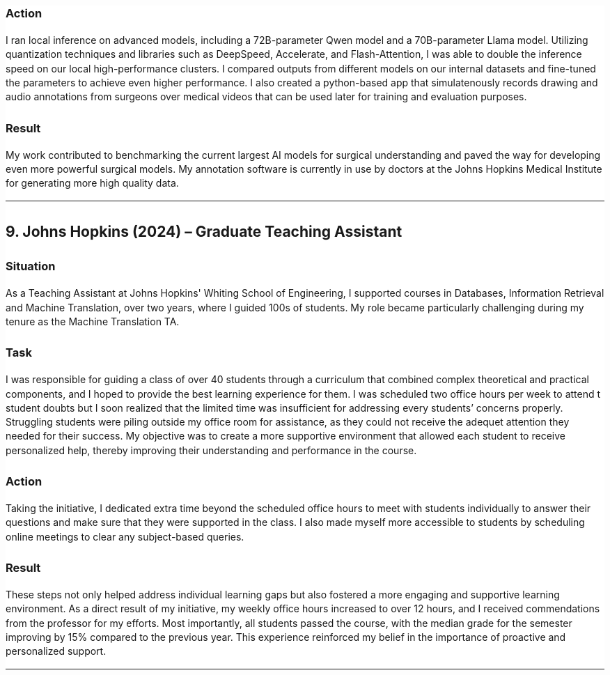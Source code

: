 ### **Action**  
I ran local inference on advanced models, including a 72B-parameter Qwen model and a 70B-parameter Llama model. Utilizing quantization techniques and libraries such as DeepSpeed, Accelerate, and Flash-Attention, I was able to double the inference speed on our local high-performance clusters. I compared outputs from different models on our internal datasets and fine-tuned the parameters to achieve even higher performance. I also created a python-based app that simulatenously records drawing and audio annotations from surgeons over medical videos that can be used later for training and evaluation purposes.

### **Result**  
My work contributed to benchmarking the current largest AI models for surgical understanding and paved the way for developing even more powerful surgical models. My annotation software is currently in use by doctors at the Johns Hopkins Medical Institute for generating more high quality data.

---

## **9. Johns Hopkins (2024) – Graduate Teaching Assistant**

### **Situation**  
As a Teaching Assistant at Johns Hopkins' Whiting School of Engineering, I supported courses in Databases, Information Retrieval and Machine Translation, over two years, where I guided 100s of students. My role became particularly challenging during my tenure as the Machine Translation TA.

### **Task**  
I was responsible for guiding a class of over 40 students through a curriculum that combined complex theoretical and practical components, and I hoped to provide the best learning experience for them. I was scheduled two office hours per week to attend t student doubts but I soon realized that the limited time was insufficient for addressing every students’ concerns properly. Struggling students were piling outside my office room for assistance, as they could not receive the adequet attention they needed for their success. My objective was to create a more supportive environment that allowed each student to receive personalized help, thereby improving their understanding and performance in the course.

### **Action**  
Taking the initiative, I dedicated extra time beyond the scheduled office hours to meet with students individually to answer their questions and make sure that they were supported in the class. I also made myself more accessible to students by scheduling online meetings to clear any subject-based queries.

### **Result**  
 These steps not only helped address individual learning gaps but also fostered a more engaging and supportive learning environment. As a direct result of my initiative, my weekly office hours increased to over 12 hours, and I received commendations from the professor for my efforts. Most importantly, all students passed the course, with the median grade for the semester improving by 15% compared to the previous year. This experience reinforced my belief in the importance of proactive and personalized support.

---
